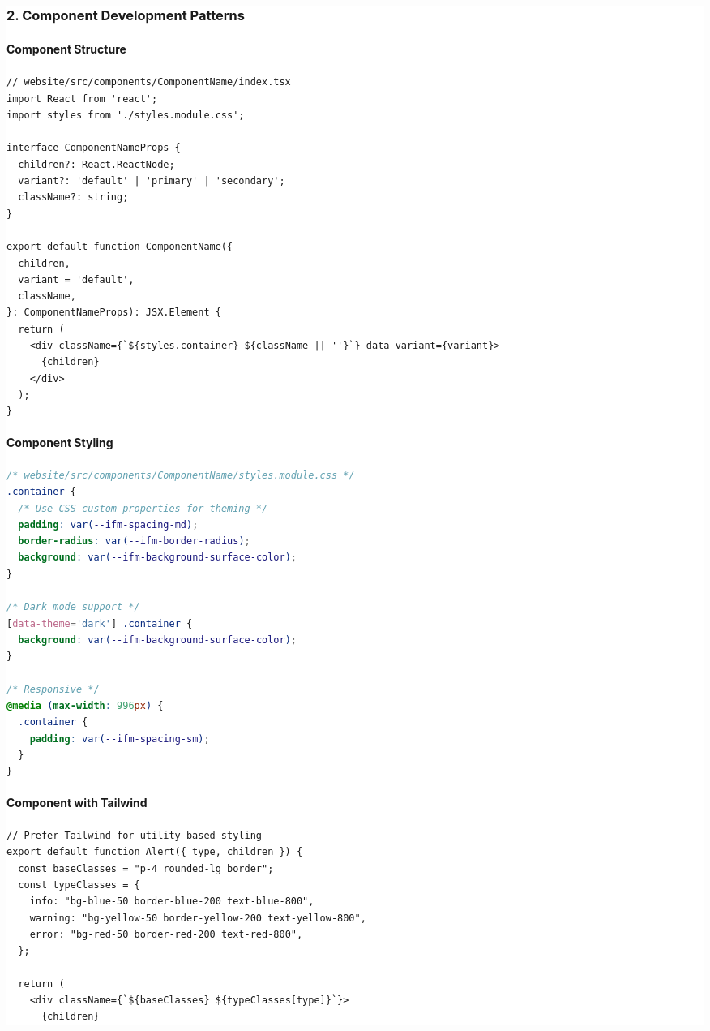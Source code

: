 ### 2. Component Development Patterns

#### Component Structure
```tsx
// website/src/components/ComponentName/index.tsx
import React from 'react';
import styles from './styles.module.css';

interface ComponentNameProps {
  children?: React.ReactNode;
  variant?: 'default' | 'primary' | 'secondary';
  className?: string;
}

export default function ComponentName({
  children,
  variant = 'default',
  className,
}: ComponentNameProps): JSX.Element {
  return (
    <div className={`${styles.container} ${className || ''}`} data-variant={variant}>
      {children}
    </div>
  );
}
```

#### Component Styling
```css
/* website/src/components/ComponentName/styles.module.css */
.container {
  /* Use CSS custom properties for theming */
  padding: var(--ifm-spacing-md);
  border-radius: var(--ifm-border-radius);
  background: var(--ifm-background-surface-color);
}

/* Dark mode support */
[data-theme='dark'] .container {
  background: var(--ifm-background-surface-color);
}

/* Responsive */
@media (max-width: 996px) {
  .container {
    padding: var(--ifm-spacing-sm);
  }
}
```

#### Component with Tailwind
```tsx
// Prefer Tailwind for utility-based styling
export default function Alert({ type, children }) {
  const baseClasses = "p-4 rounded-lg border";
  const typeClasses = {
    info: "bg-blue-50 border-blue-200 text-blue-800",
    warning: "bg-yellow-50 border-yellow-200 text-yellow-800",
    error: "bg-red-50 border-red-200 text-red-800",
  };

  return (
    <div className={`${baseClasses} ${typeClasses[type]}`}>
      {children}
```